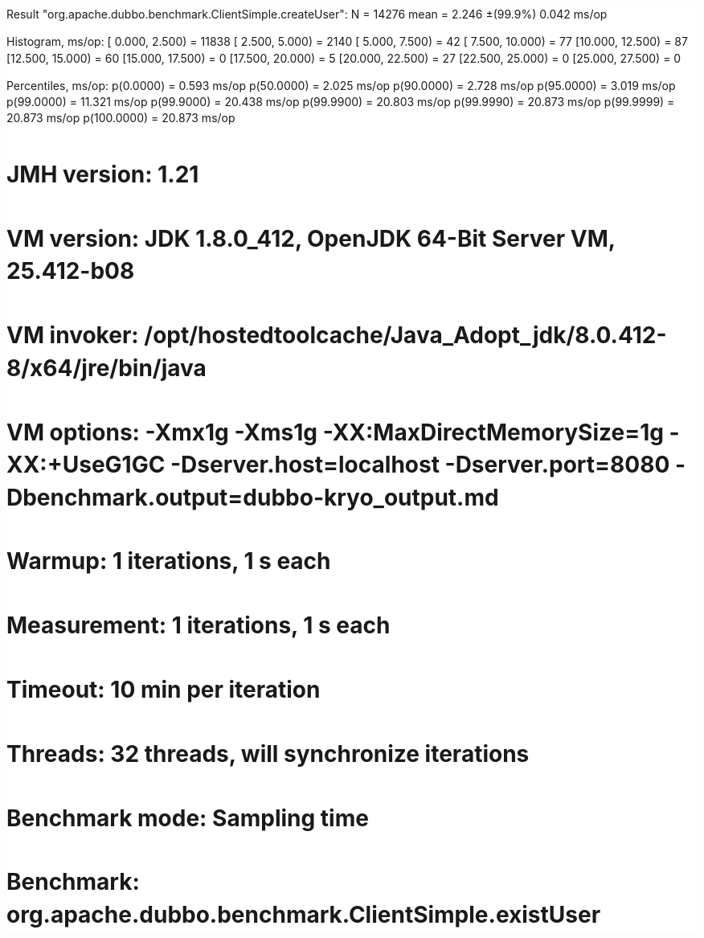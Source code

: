 

Result "org.apache.dubbo.benchmark.ClientSimple.createUser":
  N = 14276
  mean =      2.246 ±(99.9%) 0.042 ms/op

  Histogram, ms/op:
    [ 0.000,  2.500) = 11838 
    [ 2.500,  5.000) = 2140 
    [ 5.000,  7.500) = 42 
    [ 7.500, 10.000) = 77 
    [10.000, 12.500) = 87 
    [12.500, 15.000) = 60 
    [15.000, 17.500) = 0 
    [17.500, 20.000) = 5 
    [20.000, 22.500) = 27 
    [22.500, 25.000) = 0 
    [25.000, 27.500) = 0 

  Percentiles, ms/op:
      p(0.0000) =      0.593 ms/op
     p(50.0000) =      2.025 ms/op
     p(90.0000) =      2.728 ms/op
     p(95.0000) =      3.019 ms/op
     p(99.0000) =     11.321 ms/op
     p(99.9000) =     20.438 ms/op
     p(99.9900) =     20.803 ms/op
     p(99.9990) =     20.873 ms/op
     p(99.9999) =     20.873 ms/op
    p(100.0000) =     20.873 ms/op


# JMH version: 1.21
# VM version: JDK 1.8.0_412, OpenJDK 64-Bit Server VM, 25.412-b08
# VM invoker: /opt/hostedtoolcache/Java_Adopt_jdk/8.0.412-8/x64/jre/bin/java
# VM options: -Xmx1g -Xms1g -XX:MaxDirectMemorySize=1g -XX:+UseG1GC -Dserver.host=localhost -Dserver.port=8080 -Dbenchmark.output=dubbo-kryo_output.md
# Warmup: 1 iterations, 1 s each
# Measurement: 1 iterations, 1 s each
# Timeout: 10 min per iteration
# Threads: 32 threads, will synchronize iterations
# Benchmark mode: Sampling time
# Benchmark: org.apache.dubbo.benchmark.ClientSimple.existUser
